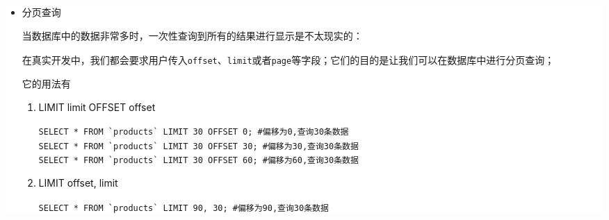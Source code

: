 - 分页查询

  当数据库中的数据非常多时，一次性查询到所有的结果进行显示是不太现实的：

  在真实开发中，我们都会要求用户传入`offset`、`limit`或者`page`等字段；它们的目的是让我们可以在数据库中进行分页查询；

  它的用法有

  1. LIMIT limit OFFSET offset

     ```mysql
     SELECT * FROM `products` LIMIT 30 OFFSET 0; #偏移为0,查询30条数据
     SELECT * FROM `products` LIMIT 30 OFFSET 30; #偏移为30,查询30条数据
     SELECT * FROM `products` LIMIT 30 OFFSET 60; #偏移为60,查询30条数据
     ```

  2. LIMIT offset, limit

     ```mysql
     SELECT * FROM `products` LIMIT 90, 30; #偏移为90,查询30条数据
     ```

